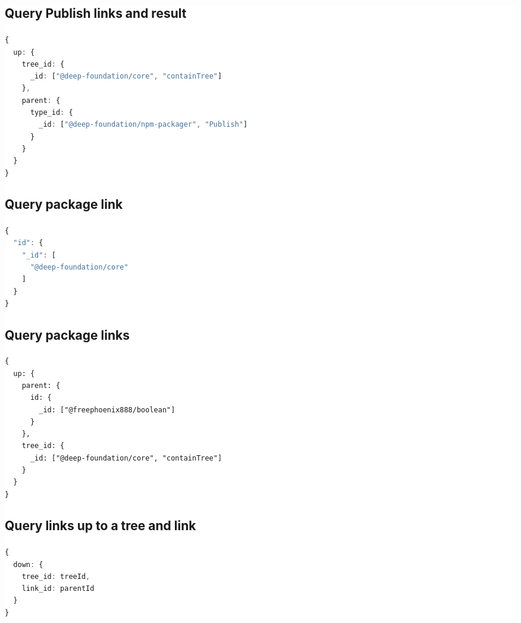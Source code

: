 ## Query Publish links and result
```ts
{
  up: {
    tree_id: {
      _id: ["@deep-foundation/core", "containTree"]
    },
    parent: {
      type_id: {
        _id: ["@deep-foundation/npm-packager", "Publish"]
      }
    }
  }
}
```

## Query package link
```ts
{
  "id": {
    "_id": [
      "@deep-foundation/core"
    ]
  }
}
```

## Query package links
```
{
  up: {
    parent: {
      id: {
        _id: ["@freephoenix888/boolean"]
      }
    },
    tree_id: {
      _id: ["@deep-foundation/core", "containTree"]
    }
  }
}
```

## Query links up to a tree and link
```ts
{
  down: {
    tree_id: treeId,
    link_id: parentId 
  }
}
```


  [typeof value]: {